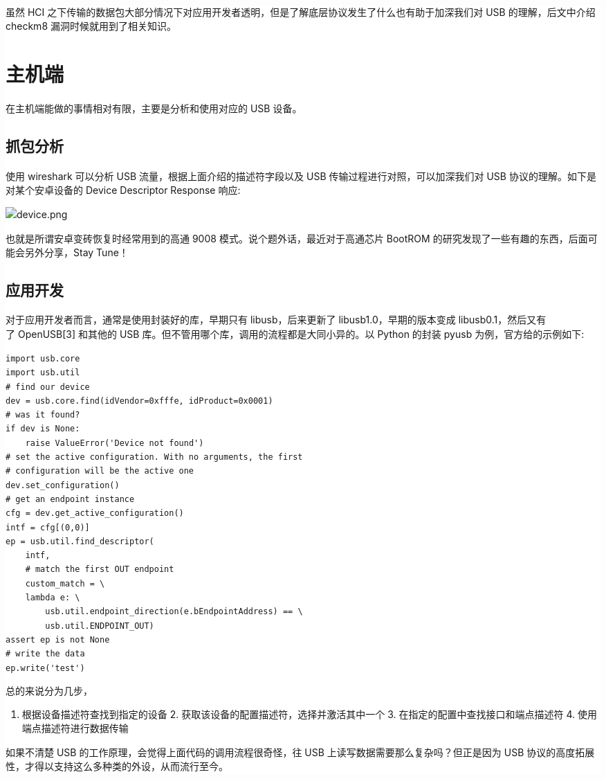 虽然 HCI 之下传输的数据包大部分情况下对应用开发者透明，但是了解底层协议发生了什么也有助于加深我们对 USB 的理解，后文中介绍 checkm8 漏洞时候就用到了相关知识。

主机端
===

在主机端能做的事情相对有限，主要是分析和使用对应的 USB 设备。

抓包分析
----

使用 wireshark 可以分析 USB 流量，根据上面介绍的描述符字段以及 USB 传输过程进行对照，可以加深我们对 USB 协议的理解。如下是对某个安卓设备的 Device Descriptor Response 响应:

![](https://mmbiz.qpic.cn/sz_mmbiz_png/3eicVGzibzClBCrnIckExlbOoaR3Hud7RH19KX8DGbwppo92cKzxjicDBrYCtkic9KIicjb0QAcvhDCaGQvJmF58mng/640?wx_fmt=png)device.png

也就是所谓安卓变砖恢复时经常用到的高通 9008 模式。说个题外话，最近对于高通芯片 BootROM 的研究发现了一些有趣的东西，后面可能会另外分享，Stay Tune！

应用开发
----

对于应用开发者而言，通常是使用封装好的库，早期只有 libusb，后来更新了 libusb1.0，早期的版本变成 libusb0.1，然后又有了 OpenUSB[3] 和其他的 USB 库。但不管用哪个库，调用的流程都是大同小异的。以 Python 的封装 pyusb 为例，官方给的示例如下:

```
import usb.core
import usb.util
# find our device
dev = usb.core.find(idVendor=0xfffe, idProduct=0x0001)
# was it found?
if dev is None:
    raise ValueError('Device not found')
# set the active configuration. With no arguments, the first
# configuration will be the active one
dev.set_configuration()
# get an endpoint instance
cfg = dev.get_active_configuration()
intf = cfg[(0,0)]
ep = usb.util.find_descriptor(
    intf,
    # match the first OUT endpoint
    custom_match = \
    lambda e: \
        usb.util.endpoint_direction(e.bEndpointAddress) == \
        usb.util.ENDPOINT_OUT)
assert ep is not None
# write the data
ep.write('test')

```

总的来说分为几步，

1. 根据设备描述符查找到指定的设备 2. 获取该设备的配置描述符，选择并激活其中一个 3. 在指定的配置中查找接口和端点描述符 4. 使用端点描述符进行数据传输

如果不清楚 USB 的工作原理，会觉得上面代码的调用流程很奇怪，往 USB 上读写数据需要那么复杂吗？但正是因为 USB 协议的高度拓展性，才得以支持这么多种类的外设，从而流行至今。

